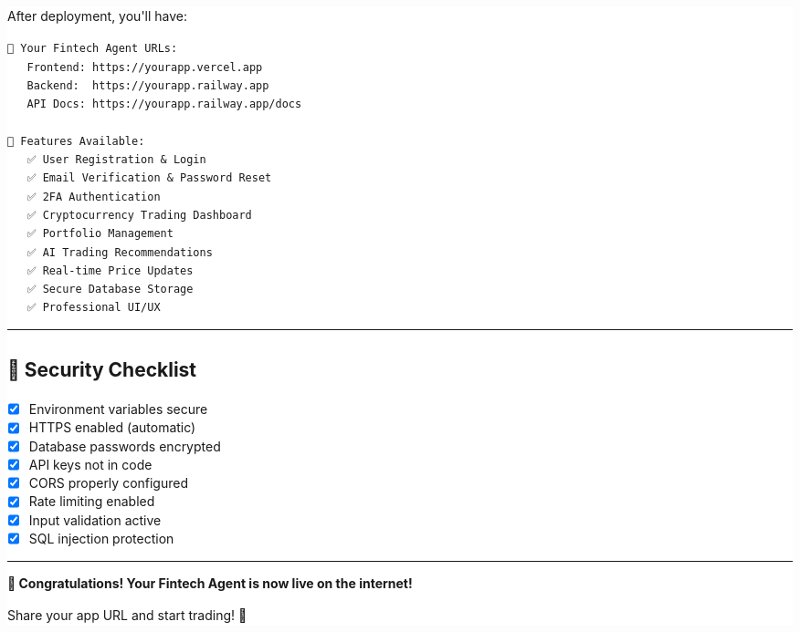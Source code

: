 After deployment, you'll have:

```
🔗 Your Fintech Agent URLs:
   Frontend: https://yourapp.vercel.app
   Backend:  https://yourapp.railway.app
   API Docs: https://yourapp.railway.app/docs
   
🔐 Features Available:
   ✅ User Registration & Login
   ✅ Email Verification & Password Reset  
   ✅ 2FA Authentication
   ✅ Cryptocurrency Trading Dashboard
   ✅ Portfolio Management
   ✅ AI Trading Recommendations
   ✅ Real-time Price Updates
   ✅ Secure Database Storage
   ✅ Professional UI/UX
```

---

## 🚨 **Security Checklist**

- [x] Environment variables secure
- [x] HTTPS enabled (automatic)
- [x] Database passwords encrypted
- [x] API keys not in code
- [x] CORS properly configured
- [x] Rate limiting enabled
- [x] Input validation active
- [x] SQL injection protection

---

**🎊 Congratulations! Your Fintech Agent is now live on the internet!**

Share your app URL and start trading! 🚀
